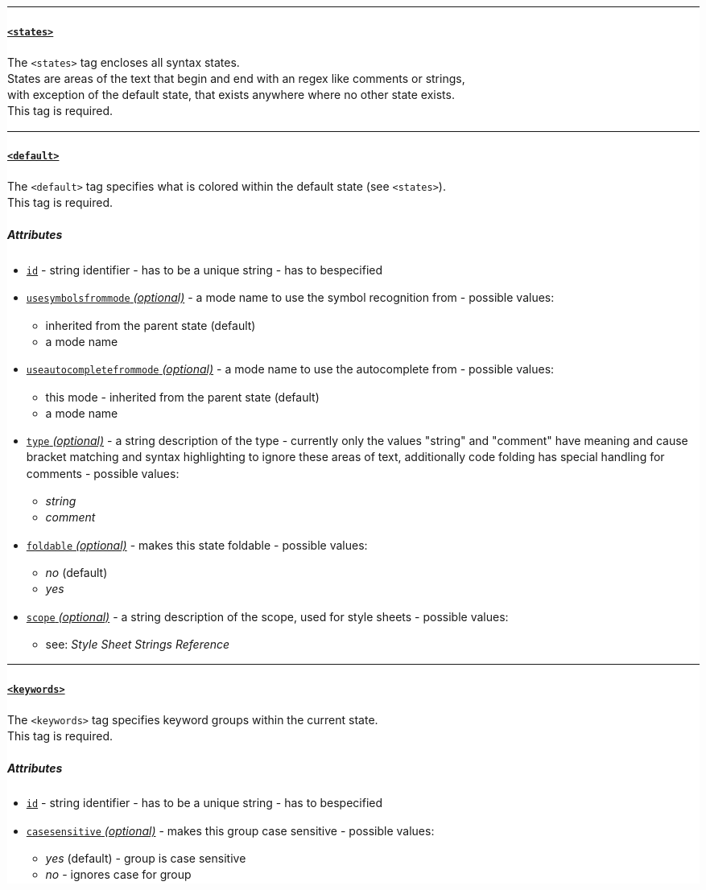 
---
#### [`<states>`](id:tag_states)
The `<states>` tag encloses all syntax states.  
States are areas of the text that begin and end with an regex like comments or strings,  
with exception of the default state, that exists anywhere where no other state exists.  
This tag is required.

---
#### [`<default>`](id:tag_default)
The `<default>` tag specifies what is colored within the default state (see `<states>`).  
This tag is required.

##### Attributes

* [`id`](id:attribute_id) - string identifier - has to be a unique string - has to bespecified


* [`usesymbolsfrommode` _(optional)_](id:attribute_usesymbolsfrommode) - a mode name to use the symbol recognition from - possible values:
	* inherited from the parent state (default)
	* a mode name

* [`useautocompletefrommode` _(optional)_](id:attribute_useautocompletefrommode) - a mode name to use the autocomplete from - possible values:
	* this mode - inherited from the parent state (default)
	* a mode name

* [`type` _(optional)_](id:attribute_type) - a string description of the type - currently only the values "string" and "comment" have meaning and cause bracket matching and syntax highlighting to ignore these areas of text, additionally code folding has special handling for comments - possible values:
	* _string_
	* _comment_

* [`foldable` _(optional)_](id:attribute_foldable) - makes this state foldable - possible values:
	* _no_ (default)
	* _yes_

* [`scope` _(optional)_](id:attribute_scope) - a string description of the scope, used for style sheets - possible values: 
	* see: _Style Sheet Strings Reference_


---
#### [`<keywords>`](id:tag_keywords)
The `<keywords>` tag specifies keyword groups within the current state.  
This tag is required.

##### Attributes

* [`id`](id:attribute_id_keyword) - string identifier - has to be a unique string - has to bespecified

* [`casesensitive` _(optional)_](id:attribute_casesensitive) - makes this group case sensitive - possible values:
	* _yes_ (default) - group is case sensitive
	* _no_ - ignores case for group
